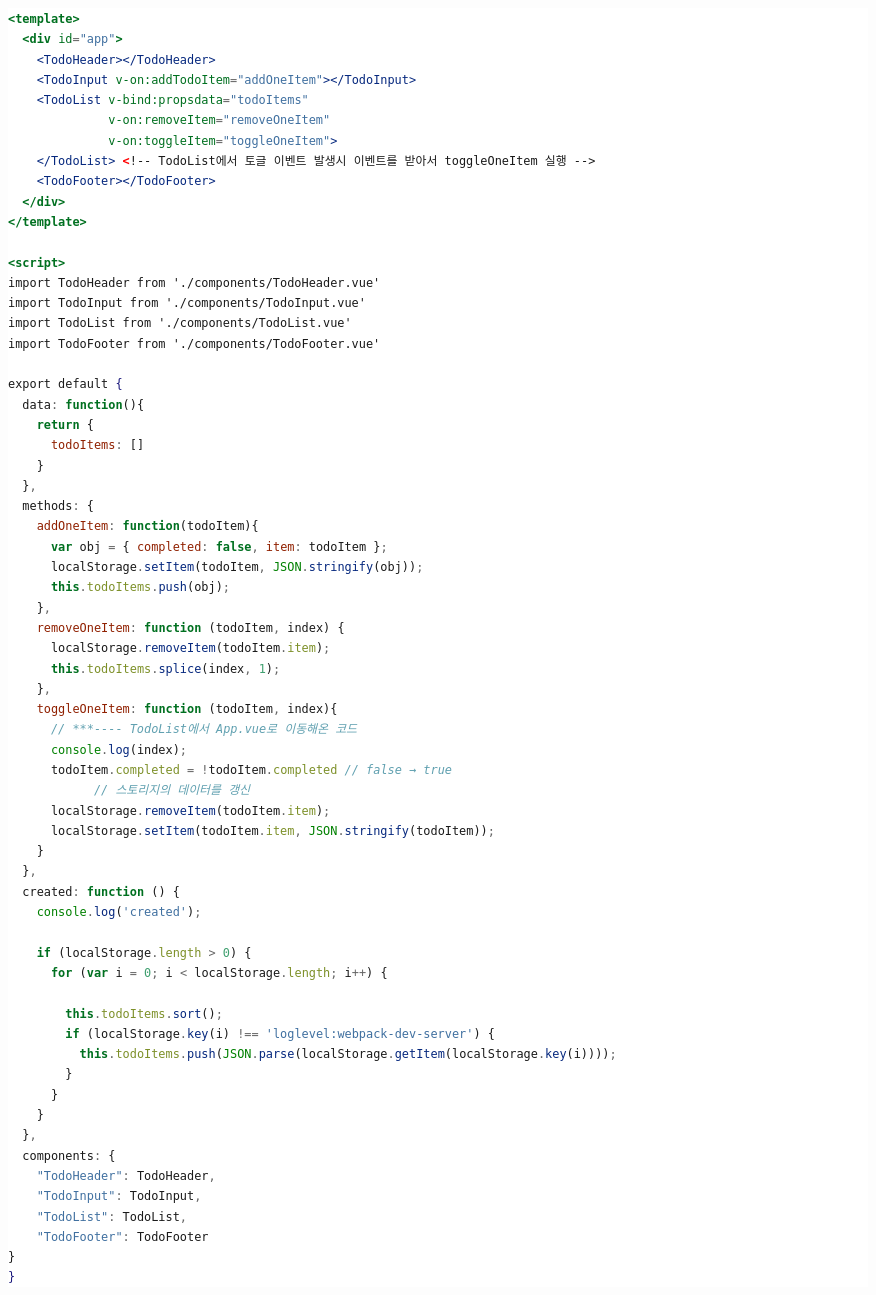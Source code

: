 ```jsx
<template>
  <div id="app">
    <TodoHeader></TodoHeader>
    <TodoInput v-on:addTodoItem="addOneItem"></TodoInput> 
    <TodoList v-bind:propsdata="todoItems" 
              v-on:removeItem="removeOneItem" 
              v-on:toggleItem="toggleOneItem">
    </TodoList> <!-- TodoList에서 토글 이벤트 발생시 이벤트를 받아서 toggleOneItem 실행 -->
    <TodoFooter></TodoFooter>
  </div>
</template>

<script>
import TodoHeader from './components/TodoHeader.vue'
import TodoInput from './components/TodoInput.vue'
import TodoList from './components/TodoList.vue'
import TodoFooter from './components/TodoFooter.vue'

export default {
  data: function(){
    return {
      todoItems: [] 
    }
  },
  methods: {
    addOneItem: function(todoItem){ 
      var obj = { completed: false, item: todoItem }; 
      localStorage.setItem(todoItem, JSON.stringify(obj));
      this.todoItems.push(obj); 
    },
    removeOneItem: function (todoItem, index) { 
      localStorage.removeItem(todoItem.item); 
      this.todoItems.splice(index, 1); 
    },
    toggleOneItem: function (todoItem, index){
      // ***---- TodoList에서 App.vue로 이동해온 코드
      console.log(index);
      todoItem.completed = !todoItem.completed // false → true
			// 스토리지의 데이터를 갱신
      localStorage.removeItem(todoItem.item);
      localStorage.setItem(todoItem.item, JSON.stringify(todoItem));
    }
  },
  created: function () {
    console.log('created');

    if (localStorage.length > 0) {
      for (var i = 0; i < localStorage.length; i++) {

        this.todoItems.sort();
        if (localStorage.key(i) !== 'loglevel:webpack-dev-server') {
          this.todoItems.push(JSON.parse(localStorage.getItem(localStorage.key(i)))); 
        }
      }
    }
  },
  components: {
    "TodoHeader": TodoHeader,
    "TodoInput": TodoInput,
    "TodoList": TodoList,
    "TodoFooter": TodoFooter
}
}
```
